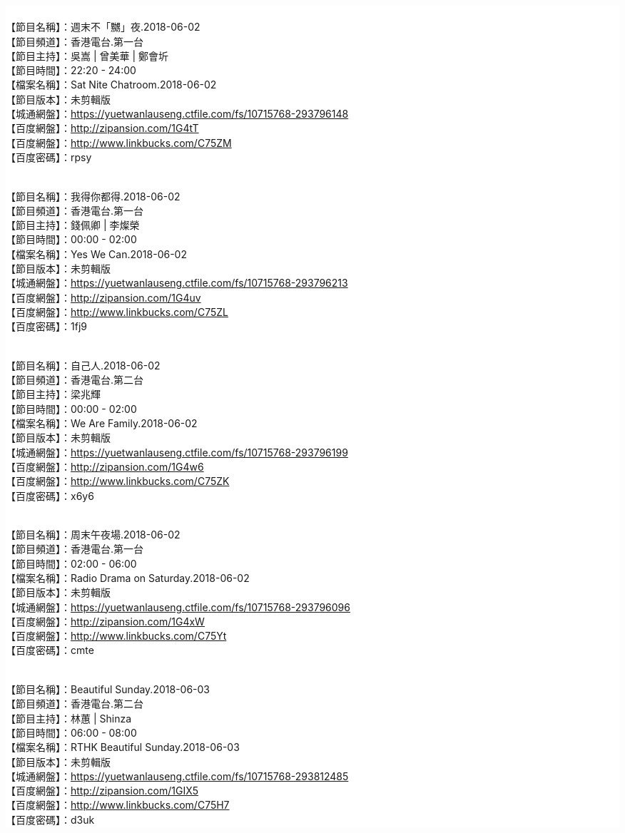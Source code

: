 <br>【節目名稱】：週末不「嬲」夜.2018-06-02
<br>【節目頻道】：香港電台.第一台
<br>【節目主持】：吳嵩 | 曾美華 | 鄭會圻
<br>【節目時間】：22:20 - 24:00
<br>【檔案名稱】：Sat Nite Chatroom.2018-06-02
<br>【節目版本】：未剪輯版
<br>【城通網盤】：https://yuetwanlauseng.ctfile.com/fs/10715768-293796148
<br>【百度網盤】：http://zipansion.com/1G4tT
<br>【百度網盤】：http://www.linkbucks.com/C75ZM
<br>【百度密碼】：rpsy

<br>【節目名稱】：我得你都得.2018-06-02
<br>【節目頻道】：香港電台.第一台
<br>【節目主持】：錢佩卿 | 李燦榮
<br>【節目時間】：00:00 - 02:00
<br>【檔案名稱】：Yes We Can.2018-06-02
<br>【節目版本】：未剪輯版
<br>【城通網盤】：https://yuetwanlauseng.ctfile.com/fs/10715768-293796213
<br>【百度網盤】：http://zipansion.com/1G4uv
<br>【百度網盤】：http://www.linkbucks.com/C75ZL
<br>【百度密碼】：1fj9

<br>【節目名稱】：自己人.2018-06-02
<br>【節目頻道】：香港電台.第二台
<br>【節目主持】：梁兆輝
<br>【節目時間】：00:00 - 02:00
<br>【檔案名稱】：We Are Family.2018-06-02
<br>【節目版本】：未剪輯版
<br>【城通網盤】：https://yuetwanlauseng.ctfile.com/fs/10715768-293796199
<br>【百度網盤】：http://zipansion.com/1G4w6
<br>【百度網盤】：http://www.linkbucks.com/C75ZK
<br>【百度密碼】：x6y6

<br>【節目名稱】：周末午夜場.2018-06-02
<br>【節目頻道】：香港電台.第一台
<br>【節目時間】：02:00 - 06:00
<br>【檔案名稱】：Radio Drama on Saturday.2018-06-02
<br>【節目版本】：未剪輯版
<br>【城通網盤】：https://yuetwanlauseng.ctfile.com/fs/10715768-293796096
<br>【百度網盤】：http://zipansion.com/1G4xW
<br>【百度網盤】：http://www.linkbucks.com/C75Yt
<br>【百度密碼】：cmte

<br>【節目名稱】：Beautiful Sunday.2018-06-03
<br>【節目頻道】：香港電台.第二台
<br>【節目主持】：林蕙 | Shinza
<br>【節目時間】：06:00 - 08:00
<br>【檔案名稱】：RTHK Beautiful Sunday.2018-06-03
<br>【節目版本】：未剪輯版
<br>【城通網盤】：https://yuetwanlauseng.ctfile.com/fs/10715768-293812485
<br>【百度網盤】：http://zipansion.com/1GIX5
<br>【百度網盤】：http://www.linkbucks.com/C75H7
<br>【百度密碼】：d3uk
